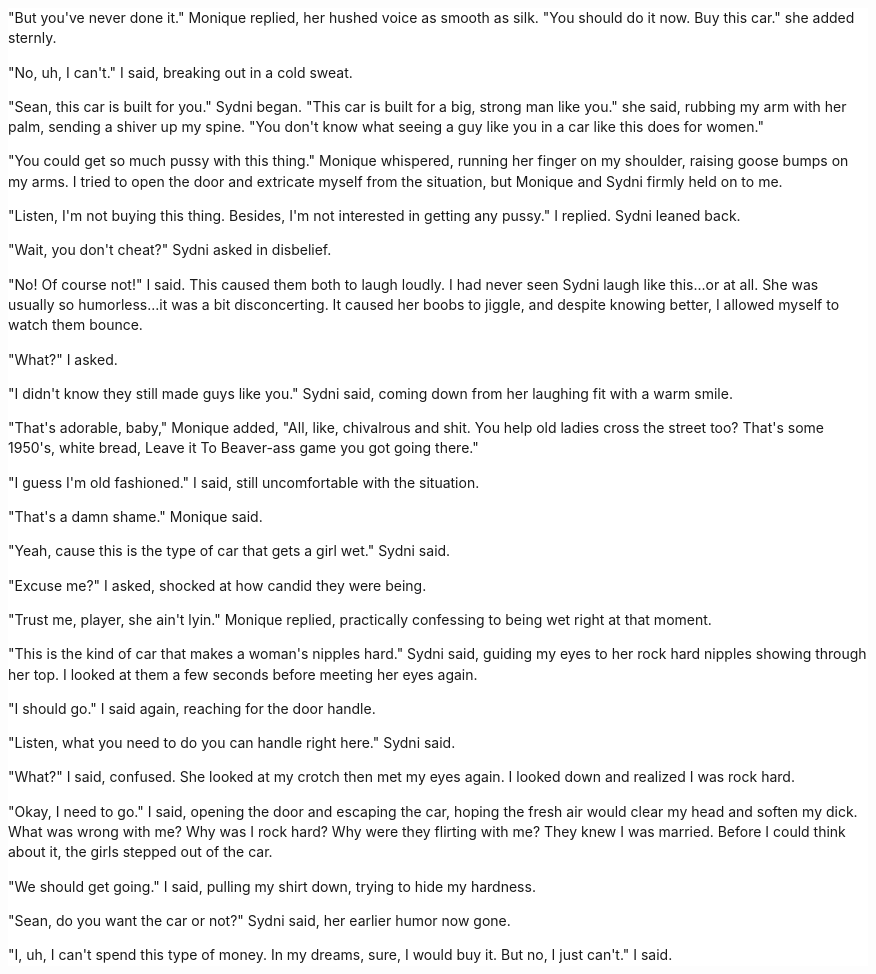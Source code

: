 "But you've never done it." Monique replied, her hushed voice as smooth as silk. "You should do it now. Buy this car." she added sternly. 

"No, uh, I can't." I said, breaking out in a cold sweat. 

"Sean, this car is built for you." Sydni began. "This car is built for a big, strong man like you." she said, rubbing my arm with her palm, sending a shiver up my spine. "You don't know what seeing a guy like you in a car like this does for women." 

"You could get so much pussy with this thing." Monique whispered, running her finger on my shoulder, raising goose bumps on my arms. I tried to open the door and extricate myself from the situation, but Monique and Sydni firmly held on to me. 

"Listen, I'm not buying this thing. Besides, I'm not interested in getting any pussy." I replied. Sydni leaned back. 

"Wait, you don't cheat?" Sydni asked in disbelief. 

"No! Of course not!" I said. This caused them both to laugh loudly. I had never seen Sydni laugh like this...or at all. She was usually so humorless...it was a bit disconcerting. It caused her boobs to jiggle, and despite knowing better, I allowed myself to watch them bounce. 

"What?" I asked. 

"I didn't know they still made guys like you." Sydni said, coming down from her laughing fit with a warm smile. 

"That's adorable, baby," Monique added, "All, like, chivalrous and shit. You help old ladies cross the street too? That's some 1950's, white bread, Leave it To Beaver-ass game you got going there." 

"I guess I'm old fashioned." I said, still uncomfortable with the situation. 

"That's a damn shame." Monique said. 

"Yeah, cause this is the type of car that gets a girl wet." Sydni said. 

"Excuse me?" I asked, shocked at how candid they were being. 

"Trust me, player, she ain't lyin." Monique replied, practically confessing to being wet right at that moment. 

"This is the kind of car that makes a woman's nipples hard." Sydni said, guiding my eyes to her rock hard nipples showing through her top. I looked at them a few seconds before meeting her eyes again. 

"I should go." I said again, reaching for the door handle. 

"Listen, what you need to do you can handle right here." Sydni said. 

"What?" I said, confused. She looked at my crotch then met my eyes again. I looked down and realized I was rock hard. 

"Okay, I need to go." I said, opening the door and escaping the car, hoping the fresh air would clear my head and soften my dick. What was wrong with me? Why was I rock hard? Why were they flirting with me? They knew I was married. Before I could think about it, the girls stepped out of the car. 

"We should get going." I said, pulling my shirt down, trying to hide my hardness. 

"Sean, do you want the car or not?" Sydni said, her earlier humor now gone. 

"I, uh, I can't spend this type of money. In my dreams, sure, I would buy it. But no, I just can't." I said. 
